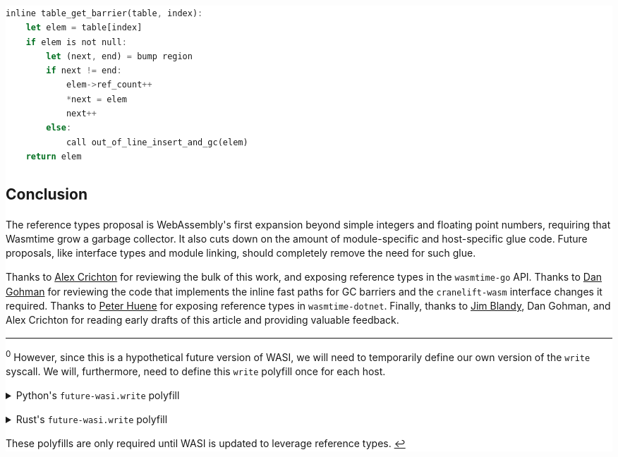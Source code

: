 ```rust
inline table_get_barrier(table, index):
    let elem = table[index]
    if elem is not null:
        let (next, end) = bump region
        if next != end:
            elem->ref_count++
            *next = elem
            next++
        else:
            call out_of_line_insert_and_gc(elem)
    return elem
```

## Conclusion

The reference types proposal is WebAssembly's first expansion beyond simple
integers and floating point numbers, requiring that Wasmtime grow a garbage
collector. It also cuts down on the amount of module-specific and host-specific
glue code. Future proposals, like interface types and module linking, should
completely remove the need for such glue.

Thanks to [Alex Crichton](https://github.com/alexcrichton) for reviewing the
bulk of this work, and exposing reference types in the `wasmtime-go` API. Thanks
to [Dan Gohman](https://sunfishcode.github.io/blog/) for reviewing the code that
implements the inline fast paths for GC barriers and the `cranelift-wasm`
interface changes it required. Thanks to [Peter
Huene](https://mobile.twitter.com/peterhuene) for exposing reference types in
`wasmtime-dotnet`. Finally, thanks to [Jim
Blandy](https://www.red-bean.com/jimb/), Dan Gohman, and Alex Crichton for
reading early drafts of this article and providing valuable feedback.

--------------------------------------------------------------------------------

<sup id="foot-ref-wasi-available">0</sup> However, since this is a hypothetical
future version of WASI, we will need to temporarily define our own version of
the `write` syscall. We will, furthermore, need to define this `write` polyfill
once for each host.

<p><details><summary>Python's <code>future-wasi.write</code> polyfill</summary></details></p>

<p><details><summary>Rust's <code>future-wasi.write</code> polyfill</summary></details></p>

These polyfills are only required until WASI is updated to leverage reference
types. [&#x21a9;](#back-ref-wasi-available)

[Wasmtime]: https://github.com/bytecodealliance/wasmtime/
[proposal]: https://github.com/WebAssembly/reference-types/blob/master/proposals/reference-types/Overview.md
[wasi]: https://wasi.dev/
[wabt]: https://github.com/WebAssembly/wabt/
[wasmtime-go]: https://github.com/bytecodealliance/wasmtime-go
[wasmtime-dotnet]: https://github.com/bytecodealliance/wasmtime-dotnet/
[wasmtime-py]: https://github.com/bytecodealliance/wasmtime-py/
[type-imports]: https://github.com/WebAssembly/proposal-type-imports/blob/master/proposals/type-imports/Overview.md
[interface types]: https://github.com/WebAssembly/interface-types/blob/master/proposals/interface-types/Explainer.md
[module linking]: https://github.com/WebAssembly/module-linking/blob/master/proposals/module-linking/Explainer.md
[gc-proposal]: https://github.com/WebAssembly/gc/blob/master/proposals/gc/Overview.md
[unified-gc]: https://researcher.watson.ibm.com/researcher/files/us-bacon/Bacon04Unified.pdf
[Cranelift]: https://github.com/bytecodealliance/wasmtime/blob/main/cranelift/README.md
[backtrace-rs]: https://github.com/rust-lang/backtrace-rs
[seh]: https://docs.microsoft.com/en-us/cpp/build/exception-handling-x64?view=vs-2019
[eh_frame]: https://refspecs.linuxfoundation.org/LSB_3.0.0/LSB-Core-generic/LSB-Core-generic/ehframechpt.html
[DbgHelp]: https://docs.microsoft.com/en-us/windows/win32/debug/dbghelp-functions
[libunwind]: https://github.com/libunwind/libunwind
[bump-downwards]: https://fitzgeraldnick.com/2019/11/01/always-bump-downwards.html
[deferred reference counting]: https://www.researchgate.net/publication/200040321_An_Efficient_Incremental_Automatic_Garbage_Collector
[landing pads]: https://itanium-cxx-abi.github.io/cxx-abi/abi-eh.html#defs
